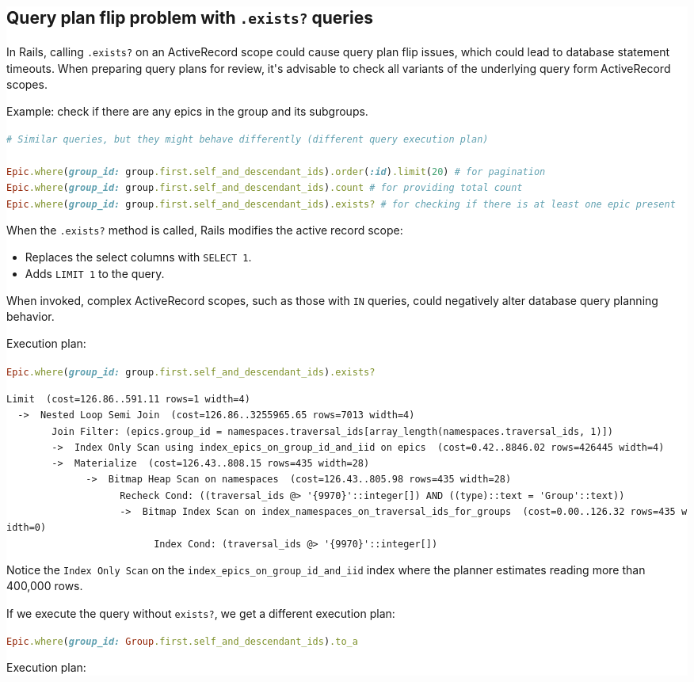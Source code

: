 ## Query plan flip problem with `.exists?` queries

In Rails, calling `.exists?` on an ActiveRecord scope could cause query plan flip issues, which
could lead to database statement timeouts. When preparing query plans for review, it's advisable to
check all variants of the underlying query form ActiveRecord scopes.

Example: check if there are any epics in the group and its subgroups.

```ruby
# Similar queries, but they might behave differently (different query execution plan)

Epic.where(group_id: group.first.self_and_descendant_ids).order(:id).limit(20) # for pagination
Epic.where(group_id: group.first.self_and_descendant_ids).count # for providing total count
Epic.where(group_id: group.first.self_and_descendant_ids).exists? # for checking if there is at least one epic present
```

When the `.exists?` method is called, Rails modifies the active record scope:

- Replaces the select columns with `SELECT 1`.
- Adds `LIMIT 1` to the query.

When invoked, complex ActiveRecord scopes, such as those with `IN` queries, could negatively alter database query planning behavior.

Execution plan:

```ruby
Epic.where(group_id: group.first.self_and_descendant_ids).exists?
```

```plain
Limit  (cost=126.86..591.11 rows=1 width=4)
  ->  Nested Loop Semi Join  (cost=126.86..3255965.65 rows=7013 width=4)
        Join Filter: (epics.group_id = namespaces.traversal_ids[array_length(namespaces.traversal_ids, 1)])
        ->  Index Only Scan using index_epics_on_group_id_and_iid on epics  (cost=0.42..8846.02 rows=426445 width=4)
        ->  Materialize  (cost=126.43..808.15 rows=435 width=28)
              ->  Bitmap Heap Scan on namespaces  (cost=126.43..805.98 rows=435 width=28)
                    Recheck Cond: ((traversal_ids @> '{9970}'::integer[]) AND ((type)::text = 'Group'::text))
                    ->  Bitmap Index Scan on index_namespaces_on_traversal_ids_for_groups  (cost=0.00..126.32 rows=435 width=0)
                          Index Cond: (traversal_ids @> '{9970}'::integer[])
```

Notice the `Index Only Scan` on the `index_epics_on_group_id_and_iid` index where the planner estimates reading more than 400,000 rows.

If we execute the query without `exists?`, we get a different execution plan:

```ruby
Epic.where(group_id: Group.first.self_and_descendant_ids).to_a
```

Execution plan:
